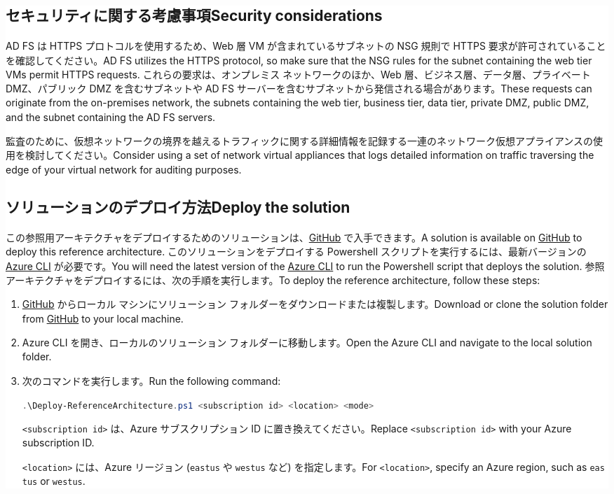 ## <a name="security-considerations"></a><span data-ttu-id="c6f6d-280">セキュリティに関する考慮事項</span><span class="sxs-lookup"><span data-stu-id="c6f6d-280">Security considerations</span></span>

<span data-ttu-id="c6f6d-281">AD FS は HTTPS プロトコルを使用するため、Web 層 VM が含まれているサブネットの NSG 規則で HTTPS 要求が許可されていることを確認してください。</span><span class="sxs-lookup"><span data-stu-id="c6f6d-281">AD FS utilizes the HTTPS protocol, so make sure that the NSG rules for the subnet containing the web tier VMs permit HTTPS requests.</span></span> <span data-ttu-id="c6f6d-282">これらの要求は、オンプレミス ネットワークのほか、Web 層、ビジネス層、データ層、プライベート DMZ、パブリック DMZ を含むサブネットや AD FS サーバーを含むサブネットから発信される場合があります。</span><span class="sxs-lookup"><span data-stu-id="c6f6d-282">These requests can originate from the on-premises network, the subnets containing the web tier, business tier, data tier, private DMZ, public DMZ, and the subnet containing the AD FS servers.</span></span>

<span data-ttu-id="c6f6d-283">監査のために、仮想ネットワークの境界を越えるトラフィックに関する詳細情報を記録する一連のネットワーク仮想アプライアンスの使用を検討してください。</span><span class="sxs-lookup"><span data-stu-id="c6f6d-283">Consider using a set of network virtual appliances that logs detailed information on traffic traversing the edge of your virtual network for auditing purposes.</span></span>

## <a name="deploy-the-solution"></a><span data-ttu-id="c6f6d-284">ソリューションのデプロイ方法</span><span class="sxs-lookup"><span data-stu-id="c6f6d-284">Deploy the solution</span></span>

<span data-ttu-id="c6f6d-285">この参照用アーキテクチャをデプロイするためのソリューションは、[GitHub][github] で入手できます。</span><span class="sxs-lookup"><span data-stu-id="c6f6d-285">A solution is available on [GitHub][github] to deploy this reference architecture.</span></span> <span data-ttu-id="c6f6d-286">このソリューションをデプロイする Powershell スクリプトを実行するには、最新バージョンの [Azure CLI][azure-cli] が必要です。</span><span class="sxs-lookup"><span data-stu-id="c6f6d-286">You will need the latest version of the [Azure CLI][azure-cli] to run the Powershell script that deploys the solution.</span></span> <span data-ttu-id="c6f6d-287">参照アーキテクチャをデプロイするには、次の手順を実行します。</span><span class="sxs-lookup"><span data-stu-id="c6f6d-287">To deploy the reference architecture, follow these steps:</span></span>

1. <span data-ttu-id="c6f6d-288">[GitHub][github] からローカル マシンにソリューション フォルダーをダウンロードまたは複製します。</span><span class="sxs-lookup"><span data-stu-id="c6f6d-288">Download or clone the solution folder from [GitHub][github] to your local machine.</span></span>

2. <span data-ttu-id="c6f6d-289">Azure CLI を開き、ローカルのソリューション フォルダーに移動します。</span><span class="sxs-lookup"><span data-stu-id="c6f6d-289">Open the Azure CLI and navigate to the local solution folder.</span></span>

3. <span data-ttu-id="c6f6d-290">次のコマンドを実行します。</span><span class="sxs-lookup"><span data-stu-id="c6f6d-290">Run the following command:</span></span>
   
    ```powershell
    .\Deploy-ReferenceArchitecture.ps1 <subscription id> <location> <mode>
    ```
   
    <span data-ttu-id="c6f6d-291">`<subscription id>` は、Azure サブスクリプション ID に置き換えてください。</span><span class="sxs-lookup"><span data-stu-id="c6f6d-291">Replace `<subscription id>` with your Azure subscription ID.</span></span>
   
    <span data-ttu-id="c6f6d-292">`<location>` には、Azure リージョン (`eastus` や `westus` など) を指定します。</span><span class="sxs-lookup"><span data-stu-id="c6f6d-292">For `<location>`, specify an Azure region, such as `eastus` or `westus`.</span></span>
   

[extending-ad-to-azure]: adds-extend-domain.md
[vm-recommendations]: ../virtual-machines-windows/single-vm.md
[implementing-a-secure-hybrid-network-architecture]: ../dmz/secure-vnet-hybrid.md
[implementing-a-secure-hybrid-network-architecture-with-internet-access]: ../dmz/secure-vnet-dmz.md
[hybrid-azure-on-prem-vpn]: ../hybrid-networking/vpn.md
[azure-cli]: /azure/azure-resource-manager/xplat-cli-azure-resource-manager
[DRS]: https://technet.microsoft.com/library/dn280945.aspx
[where-to-place-an-fs-proxy]: https://technet.microsoft.com/library/dd807048.aspx
[ADDRS]: https://technet.microsoft.com/library/dn486831.aspx
[plan-your-adfs-deployment]: https://msdn.microsoft.com/library/azure/dn151324.aspx
[ad_network_recommendations]: #network_configuration_recommendations_for_AD_DS_VMs
[adfs_certificates]: https://technet.microsoft.com/library/dn781428(v=ws.11).aspx
[create_service_account_for_adfs_farm]: https://technet.microsoft.com/library/dd807078.aspx
[adfs-configuration-database]: https://technet.microsoft.com/library/ee913581(v=ws.11).aspx
[active-directory-federation-services]: https://technet.microsoft.com/windowsserver/dd448613.aspx
[security-considerations]: #security-considerations
[recommendations]: #recommendations
[active-directory-federation-services-overview]: https://technet.microsoft.com/library/hh831502(v=ws.11).aspx
[establishing-federation-trust]: https://blogs.msdn.microsoft.com/alextch/2011/06/27/establishing-federation-trust/
[Deploying_a_federation_server_farm]:  https://azure.microsoft.com/documentation/articles/active-directory-aadconnect-azure-adfs/
[install_and_configure_the_web_application_proxy_server]: https://technet.microsoft.com/library/dn383662.aspx
[publish_applications_using_AD_FS_preauthentication]: https://technet.microsoft.com/library/dn383640.aspx
[managing-adfs-components]: https://technet.microsoft.com/library/cc759026.aspx
[oms-adfs-pack]: https://www.microsoft.com/download/details.aspx?id=41184
[azure-powershell-download]: https://azure.microsoft.com/documentation/articles/powershell-install-configure/
[aad]: https://azure.microsoft.com/documentation/services/active-directory/
[aadb2c]: https://azure.microsoft.com/documentation/services/active-directory-b2c/
[adfs-intro]: /azure/active-directory/active-directory-aadconnect-azure-adfs
[github]: https://github.com/mspnp/reference-architectures/tree/master/identity/adfs
[adfs_certificates]: https://technet.microsoft.com/library/dn781428(v=ws.11).aspx
[considerations]: ./considerations.md
[visio-download]: https://archcenter.blob.core.windows.net/cdn/identity-architectures.vsdx
[0]: ./images/adfs.png "Active Directory を使用するセキュリティ保護されたハイブリッド ネットワーク アーキテクチャ"